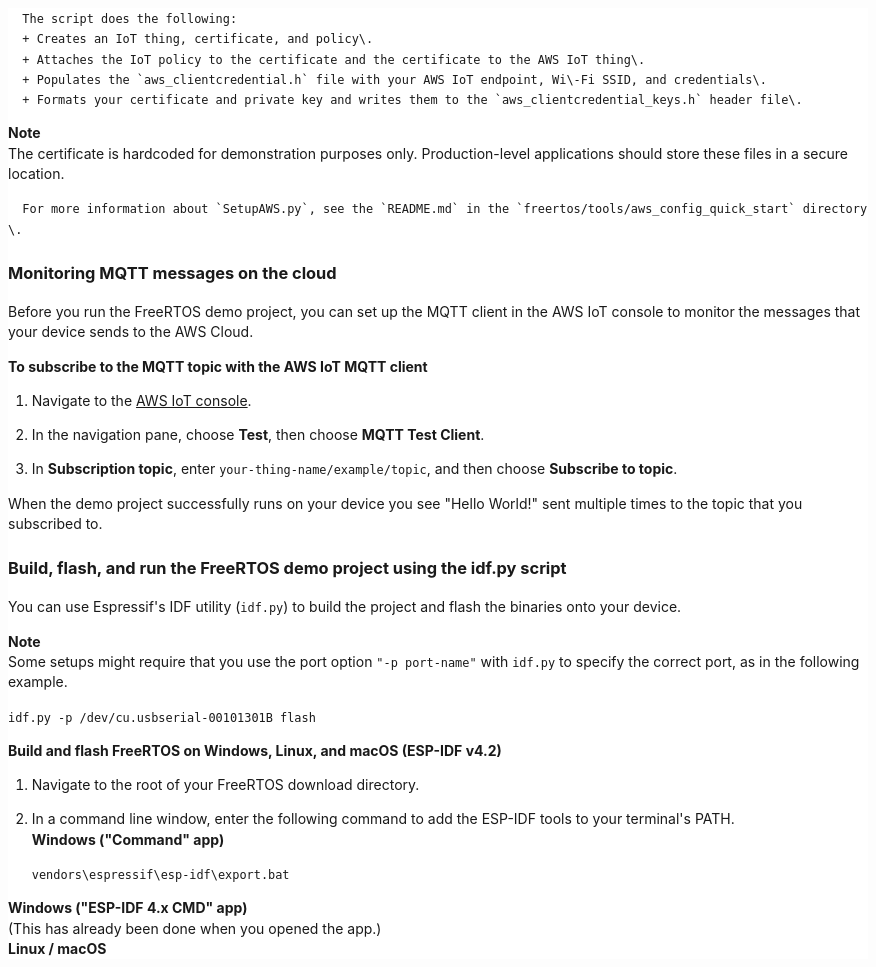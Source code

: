       The script does the following:
      + Creates an IoT thing, certificate, and policy\.
      + Attaches the IoT policy to the certificate and the certificate to the AWS IoT thing\.
      + Populates the `aws_clientcredential.h` file with your AWS IoT endpoint, Wi\-Fi SSID, and credentials\.
      + Formats your certificate and private key and writes them to the `aws_clientcredential_keys.h` header file\.
**Note**  
The certificate is hardcoded for demonstration purposes only\. Production\-level applications should store these files in a secure location\.

      For more information about `SetupAWS.py`, see the `README.md` in the `freertos/tools/aws_config_quick_start` directory\.

### Monitoring MQTT messages on the cloud<a name="gsg-espressif-monitor-mqtt"></a>

Before you run the FreeRTOS demo project, you can set up the MQTT client in the AWS IoT console to monitor the messages that your device sends to the AWS Cloud\.

**To subscribe to the MQTT topic with the AWS IoT MQTT client**

1. Navigate to the [AWS IoT console](https://console.aws.amazon.com/iotv2/)\.

1. In the navigation pane, choose **Test**, then choose **MQTT Test Client**\.

1. In **Subscription topic**, enter `your-thing-name/example/topic`, and then choose **Subscribe to topic**\.

When the demo project successfully runs on your device you see "Hello World\!" sent multiple times to the topic that you subscribed to\.

### Build, flash, and run the FreeRTOS demo project using the idf\.py script<a name="build-and-run-example-espressif-idf42"></a>

You can use Espressif's IDF utility \(`idf.py`\) to build the project and flash the binaries onto your device\.

**Note**  
Some setups might require that you use the port option `"-p port-name"` with `idf.py` to specify the correct port, as in the following example\.  

```
idf.py -p /dev/cu.usbserial-00101301B flash
```

**Build and flash FreeRTOS on Windows, Linux, and macOS \(ESP\-IDF v4\.2\)**

1. Navigate to the root of your FreeRTOS download directory\.

1. In a command line window, enter the following command to add the ESP\-IDF tools to your terminal's PATH\.  
**Windows \("Command" app\)**  

   ```
   vendors\espressif\esp-idf\export.bat
   ```  
**Windows \("ESP\-IDF 4\.x CMD" app\)**  
\(This has already been done when you opened the app\.\)  
**Linux / macOS**  
